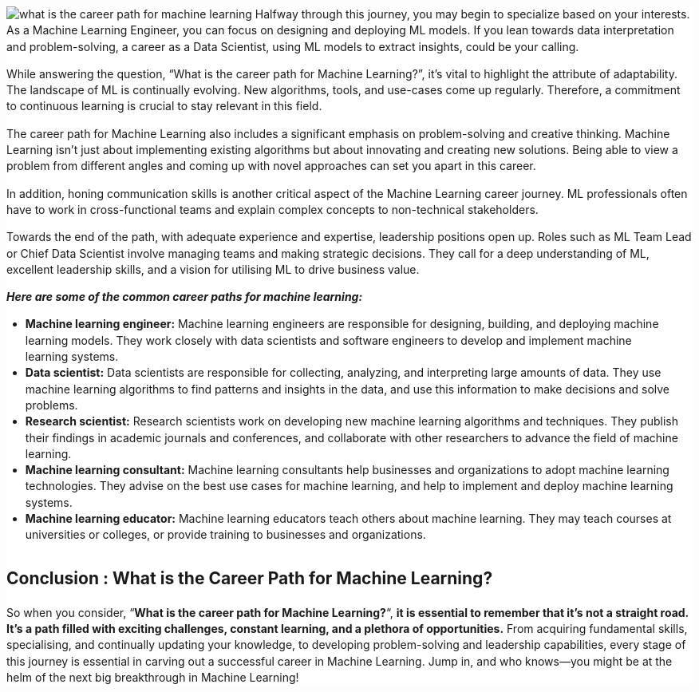 

![what is the career path for machine learning](https://metana.io/wp-content/uploads/2024/04/Career-progress-cuate-1-300x300.png)
Halfway through this journey, you may begin to specialize based on your interests. As a Machine Learning Engineer, you can focus on designing and deploying ML models. If you lean towards data interpretation and problem-solving, a career as a Data Scientist, using ML models to extract insights, could be your calling.


While answering the question, “What is the career path for Machine Learning?”, it’s vital to highlight the attribute of adaptability. The landscape of ML is continually evolving. New algorithms, tools, and use-cases come up regularly. Therefore, a commitment to continuous learning is crucial to stay relevant in this field.


The career path for Machine Learning also includes a significant emphasis on problem-solving and creative thinking. Machine Learning isn’t just about implementing existing algorithms but about innovating and creating new solutions. Being able to view a problem from different angles and coming up with novel approaches can set you apart in this career.


In addition, honing communication skills is another critical aspect of the Machine Learning career journey. ML professionals often have to work in cross-functional teams and explain complex concepts to non-technical stakeholders.


Towards the end of the path, with adequate experience and expertise, leadership positions open up. Roles such as ML Team Lead or Chief Data Scientist involve managing teams and making strategic decisions. They call for a deep understanding of ML, excellent leadership skills, and a vision for utilising ML to drive business value.


***Here are some of the common career paths for machine learning:***


* **Machine learning engineer:** Machine learning engineers are responsible for designing, building, and deploying machine learning models. They work closely with data scientists and software engineers to develop and implement machine learning systems.
* **Data scientist:** Data scientists are responsible for collecting, analyzing, and interpreting large amounts of data. They use machine learning algorithms to find patterns and insights in the data, and use this information to make decisions and solve problems.
* **Research scientist:** Research scientists work on developing new machine learning algorithms and techniques. They publish their findings in academic journals and conferences, and collaborate with other researchers to advance the field of machine learning.
* **Machine learning consultant:** Machine learning consultants help businesses and organizations to adopt machine learning technologies. They advise on the best use cases for machine learning, and help to implement and deploy machine learning systems.
* **Machine learning educator:** Machine learning educators teach others about machine learning. They may teach courses at universities or colleges, or provide training to businesses and organizations.


Conclusion : What is the Career Path for Machine Learning?
----------------------------------------------------------


So when you consider, “**What is the career path for Machine Learning?**“, **it is essential to remember that it’s not a straight road. It’s a path filled with exciting challenges, constant learning, and a plethora of opportunities.** From acquiring fundamental skills, specialising, and continually updating your knowledge, to developing problem-solving and leadership capabilities, every stage of this journey is essential in carving out a successful career in Machine Learning. Jump in, and who knows—you might be at the helm of the next big breakthrough in Machine Learning!
